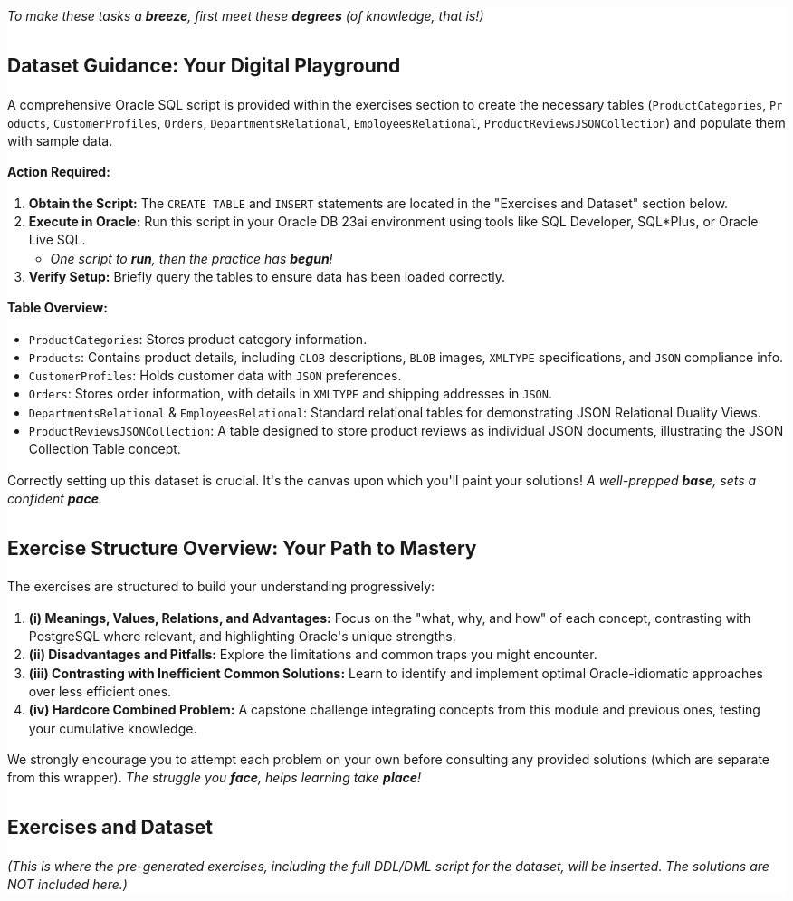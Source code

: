 *To make these tasks a **breeze**, first meet these **degrees** (of knowledge, that is!)*

## Dataset Guidance: Your Digital Playground

A comprehensive Oracle SQL script is provided within the exercises section to create the necessary tables (`ProductCategories`, `Products`, `CustomerProfiles`, `Orders`, `DepartmentsRelational`, `EmployeesRelational`, `ProductReviewsJSONCollection`) and populate them with sample data.

**Action Required:**

1.  **Obtain the Script:** The `CREATE TABLE` and `INSERT` statements are located in the "Exercises and Dataset" section below.
2.  **Execute in Oracle:** Run this script in your Oracle DB 23ai environment using tools like SQL Developer, SQL*Plus, or Oracle Live SQL.
    *   *One script to **run**, then the practice has **begun**!*
3.  **Verify Setup:** Briefly query the tables to ensure data has been loaded correctly.

**Table Overview:**

*   `ProductCategories`: Stores product category information.
*   `Products`: Contains product details, including `CLOB` descriptions, `BLOB` images, `XMLTYPE` specifications, and `JSON` compliance info.
*   `CustomerProfiles`: Holds customer data with `JSON` preferences.
*   `Orders`: Stores order information, with details in `XMLTYPE` and shipping addresses in `JSON`.
*   `DepartmentsRelational` & `EmployeesRelational`: Standard relational tables for demonstrating JSON Relational Duality Views.
*   `ProductReviewsJSONCollection`: A table designed to store product reviews as individual JSON documents, illustrating the JSON Collection Table concept.

Correctly setting up this dataset is crucial. It's the canvas upon which you'll paint your solutions! *A well-prepped **base**, sets a confident **pace**.*

## Exercise Structure Overview: Your Path to Mastery

The exercises are structured to build your understanding progressively:

1.  **(i) Meanings, Values, Relations, and Advantages:** Focus on the "what, why, and how" of each concept, contrasting with PostgreSQL where relevant, and highlighting Oracle's unique strengths.
2.  **(ii) Disadvantages and Pitfalls:** Explore the limitations and common traps you might encounter.
3.  **(iii) Contrasting with Inefficient Common Solutions:** Learn to identify and implement optimal Oracle-idiomatic approaches over less efficient ones.
4.  **(iv) Hardcore Combined Problem:** A capstone challenge integrating concepts from this module and previous ones, testing your cumulative knowledge.

We strongly encourage you to attempt each problem on your own before consulting any provided solutions (which are separate from this wrapper). *The struggle you **face**, helps learning take **place**!*

## Exercises and Dataset

*(This is where the pre-generated exercises, including the full DDL/DML script for the dataset, will be inserted. The solutions are NOT included here.)*
